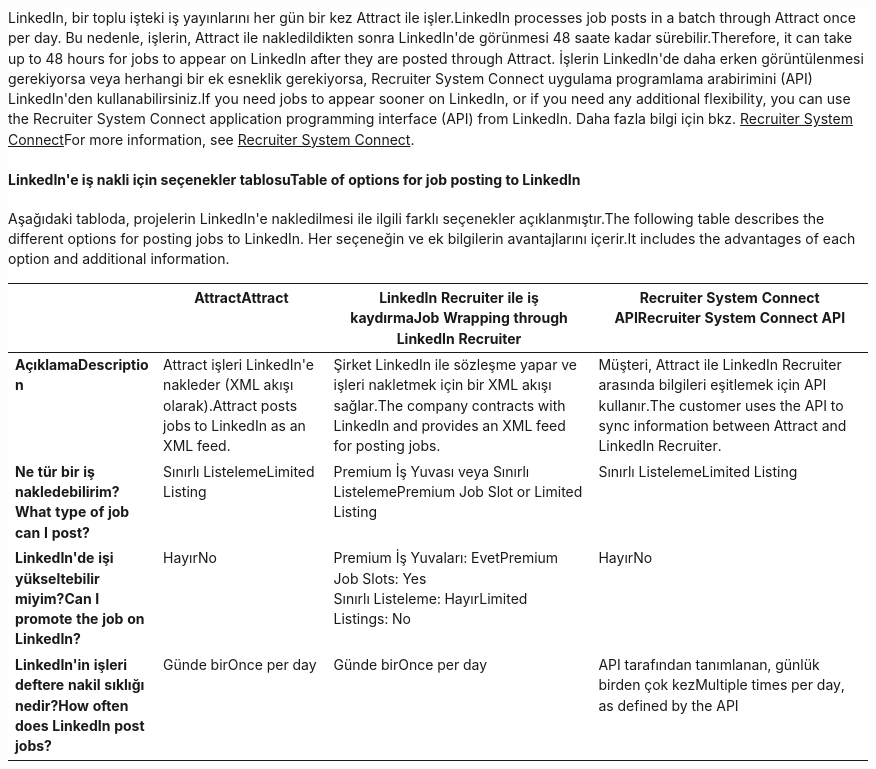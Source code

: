 <span data-ttu-id="16ef0-154">LinkedIn, bir toplu işteki iş yayınlarını her gün bir kez Attract ile işler.</span><span class="sxs-lookup"><span data-stu-id="16ef0-154">LinkedIn processes job posts in a batch through Attract once per day.</span></span> <span data-ttu-id="16ef0-155">Bu nedenle, işlerin, Attract ile nakledildikten sonra LinkedIn'de görünmesi 48 saate kadar sürebilir.</span><span class="sxs-lookup"><span data-stu-id="16ef0-155">Therefore, it can take up to 48 hours for jobs to appear on LinkedIn after they are posted through Attract.</span></span> <span data-ttu-id="16ef0-156">İşlerin LinkedIn'de daha erken görüntülenmesi gerekiyorsa veya herhangi bir ek esneklik gerekiyorsa, Recruiter System Connect uygulama programlama arabirimini (API) LinkedIn'den kullanabilirsiniz.</span><span class="sxs-lookup"><span data-stu-id="16ef0-156">If you need jobs to appear sooner on LinkedIn, or if you need any additional flexibility, you can use the Recruiter System Connect application programming interface (API) from LinkedIn.</span></span> <span data-ttu-id="16ef0-157">Daha fazla bilgi için bkz. [Recruiter System Connect](https://docs.microsoft.com/linkedin/talent/recruiter-system-connect)</span><span class="sxs-lookup"><span data-stu-id="16ef0-157">For more information, see [Recruiter System Connect](https://docs.microsoft.com/linkedin/talent/recruiter-system-connect).</span></span>

#### <a name="table-of-options-for-job-posting-to-linkedin"></a><span data-ttu-id="16ef0-158">LinkedIn'e iş nakli için seçenekler tablosu</span><span class="sxs-lookup"><span data-stu-id="16ef0-158">Table of options for job posting to LinkedIn</span></span>

<span data-ttu-id="16ef0-159">Aşağıdaki tabloda, projelerin LinkedIn'e nakledilmesi ile ilgili farklı seçenekler açıklanmıştır.</span><span class="sxs-lookup"><span data-stu-id="16ef0-159">The following table describes the different options for posting jobs to LinkedIn.</span></span> <span data-ttu-id="16ef0-160">Her seçeneğin ve ek bilgilerin avantajlarını içerir.</span><span class="sxs-lookup"><span data-stu-id="16ef0-160">It includes the advantages of each option and additional information.</span></span>

|  | <span data-ttu-id="16ef0-161">Attract</span><span class="sxs-lookup"><span data-stu-id="16ef0-161">Attract</span></span> | <span data-ttu-id="16ef0-162">LinkedIn Recruiter ile iş kaydırma</span><span class="sxs-lookup"><span data-stu-id="16ef0-162">Job Wrapping through LinkedIn Recruiter</span></span> | <span data-ttu-id="16ef0-163">Recruiter System Connect API</span><span class="sxs-lookup"><span data-stu-id="16ef0-163">Recruiter System Connect API</span></span> |
|---|---|---|---|
| <span data-ttu-id="16ef0-164">**Açıklama**</span><span class="sxs-lookup"><span data-stu-id="16ef0-164">**Description**</span></span> | <span data-ttu-id="16ef0-165">Attract işleri LinkedIn'e nakleder (XML akışı olarak).</span><span class="sxs-lookup"><span data-stu-id="16ef0-165">Attract posts jobs to LinkedIn as an XML feed.</span></span> | <span data-ttu-id="16ef0-166">Şirket LinkedIn ile sözleşme yapar ve işleri nakletmek için bir XML akışı sağlar.</span><span class="sxs-lookup"><span data-stu-id="16ef0-166">The company contracts with LinkedIn and provides an XML feed for posting jobs.</span></span> | <span data-ttu-id="16ef0-167">Müşteri, Attract ile LinkedIn Recruiter arasında bilgileri eşitlemek için API kullanır.</span><span class="sxs-lookup"><span data-stu-id="16ef0-167">The customer uses the API to sync information between Attract and LinkedIn Recruiter.</span></span> |
| <span data-ttu-id="16ef0-168">**Ne tür bir iş nakledebilirim?**</span><span class="sxs-lookup"><span data-stu-id="16ef0-168">**What type of job can I post?**</span></span> | <span data-ttu-id="16ef0-169">Sınırlı Listeleme</span><span class="sxs-lookup"><span data-stu-id="16ef0-169">Limited Listing</span></span> | <span data-ttu-id="16ef0-170">Premium İş Yuvası veya Sınırlı Listeleme</span><span class="sxs-lookup"><span data-stu-id="16ef0-170">Premium Job Slot or Limited Listing</span></span> | <span data-ttu-id="16ef0-171">Sınırlı Listeleme</span><span class="sxs-lookup"><span data-stu-id="16ef0-171">Limited Listing</span></span> |
| <span data-ttu-id="16ef0-172">**LinkedIn'de işi yükseltebilir miyim?**</span><span class="sxs-lookup"><span data-stu-id="16ef0-172">**Can I promote the job on LinkedIn?**</span></span> | <span data-ttu-id="16ef0-173">Hayır</span><span class="sxs-lookup"><span data-stu-id="16ef0-173">No</span></span> | <span data-ttu-id="16ef0-174">Premium İş Yuvaları: Evet</span><span class="sxs-lookup"><span data-stu-id="16ef0-174">Premium Job Slots: Yes</span></span><br><span data-ttu-id="16ef0-175">Sınırlı Listeleme: Hayır</span><span class="sxs-lookup"><span data-stu-id="16ef0-175">Limited Listings: No</span></span> | <span data-ttu-id="16ef0-176">Hayır</span><span class="sxs-lookup"><span data-stu-id="16ef0-176">No</span></span> |
| <span data-ttu-id="16ef0-177">**LinkedIn'in işleri deftere nakil sıklığı nedir?**</span><span class="sxs-lookup"><span data-stu-id="16ef0-177">**How often does LinkedIn post jobs?**</span></span> | <span data-ttu-id="16ef0-178">Günde bir</span><span class="sxs-lookup"><span data-stu-id="16ef0-178">Once per day</span></span> | <span data-ttu-id="16ef0-179">Günde bir</span><span class="sxs-lookup"><span data-stu-id="16ef0-179">Once per day</span></span> | <span data-ttu-id="16ef0-180">API tarafından tanımlanan, günlük birden çok kez</span><span class="sxs-lookup"><span data-stu-id="16ef0-180">Multiple times per day, as defined by the API</span></span> |